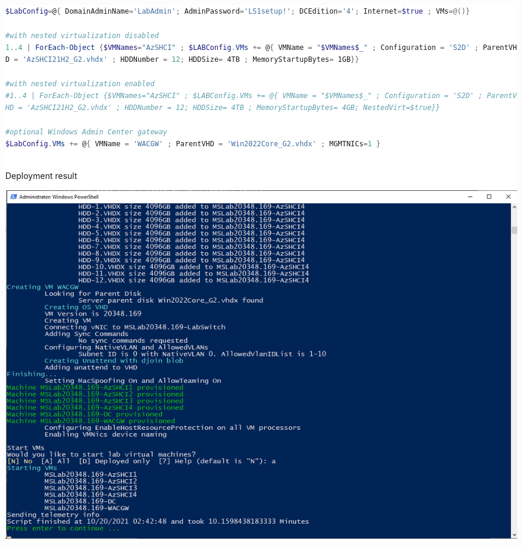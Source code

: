 ```PowerShell
$LabConfig=@{ DomainAdminName='LabAdmin'; AdminPassword='LS1setup!'; DCEdition='4'; Internet=$true ; VMs=@()}

#with nested virtualization disabled
1..4 | ForEach-Object {$VMNames="AzSHCI" ; $LABConfig.VMs += @{ VMName = "$VMNames$_" ; Configuration = 'S2D' ; ParentVHD = 'AzSHCI21H2_G2.vhdx' ; HDDNumber = 12; HDDSize= 4TB ; MemoryStartupBytes= 1GB}}

#with nested virtualization enabled
#1..4 | ForEach-Object {$VMNames="AzSHCI" ; $LABConfig.VMs += @{ VMName = "$VMNames$_" ; Configuration = 'S2D' ; ParentVHD = 'AzSHCI21H2_G2.vhdx' ; HDDNumber = 12; HDDSize= 4TB ; MemoryStartupBytes= 4GB; NestedVirt=$true}}

#optional Windows Admin Center gateway
$LabConfig.VMs += @{ VMName = 'WACGW' ; ParentVHD = 'Win2022Core_G2.vhdx' ; MGMTNICs=1 }
 
```

Deployment result

![](./media/powershell01.png)
